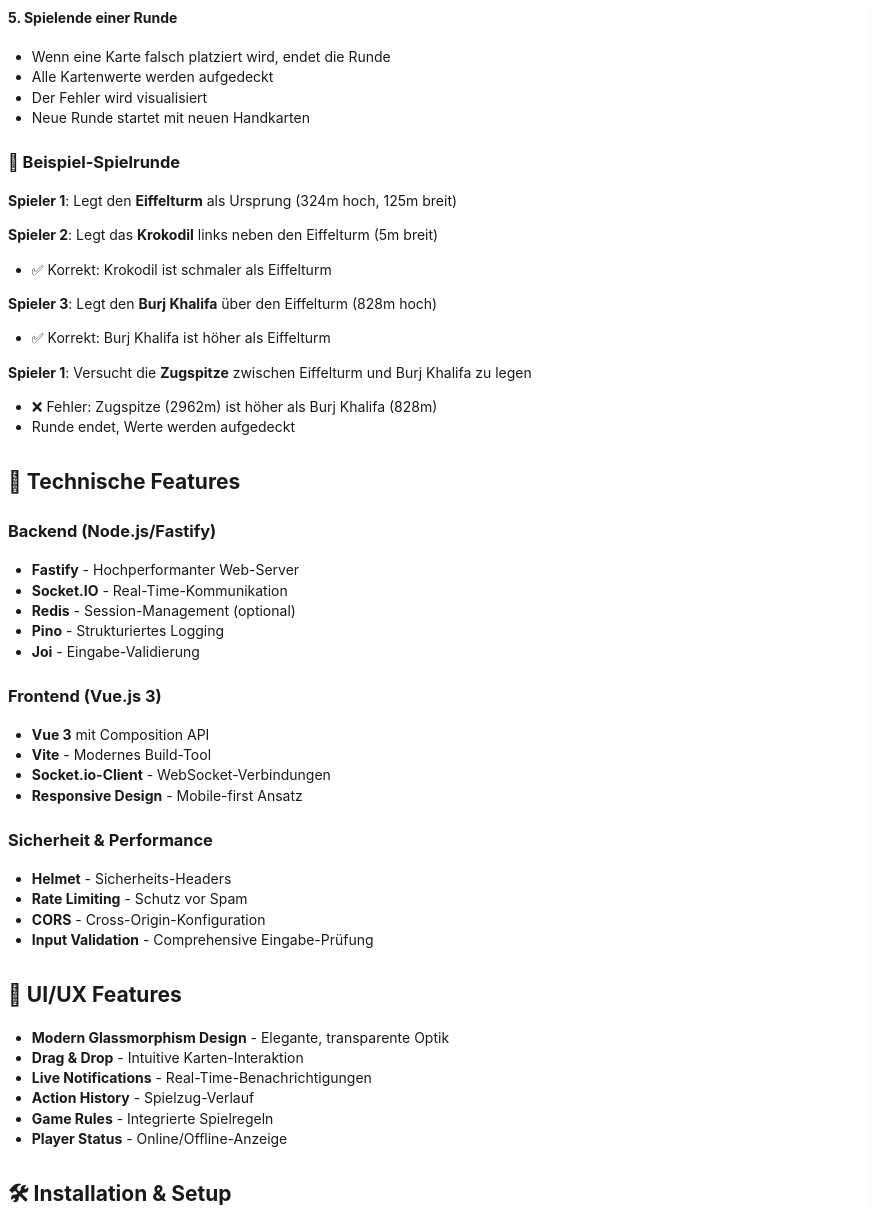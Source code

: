 #### 5. Spielende einer Runde
- Wenn eine Karte falsch platziert wird, endet die Runde
- Alle Kartenwerte werden aufgedeckt
- Der Fehler wird visualisiert
- Neue Runde startet mit neuen Handkarten

### 🎯 Beispiel-Spielrunde

**Spieler 1**: Legt den **Eiffelturm** als Ursprung (324m hoch, 125m breit)

**Spieler 2**: Legt das **Krokodil** links neben den Eiffelturm (5m breit)
- ✅ Korrekt: Krokodil ist schmaler als Eiffelturm

**Spieler 3**: Legt den **Burj Khalifa** über den Eiffelturm (828m hoch)
- ✅ Korrekt: Burj Khalifa ist höher als Eiffelturm

**Spieler 1**: Versucht die **Zugspitze** zwischen Eiffelturm und Burj Khalifa zu legen
- ❌ Fehler: Zugspitze (2962m) ist höher als Burj Khalifa (828m)
- Runde endet, Werte werden aufgedeckt

## 🚀 Technische Features

### Backend (Node.js/Fastify)
- **Fastify** - Hochperformanter Web-Server
- **Socket.IO** - Real-Time-Kommunikation
- **Redis** - Session-Management (optional)
- **Pino** - Strukturiertes Logging
- **Joi** - Eingabe-Validierung

### Frontend (Vue.js 3)
- **Vue 3** mit Composition API
- **Vite** - Modernes Build-Tool
- **Socket.io-Client** - WebSocket-Verbindungen
- **Responsive Design** - Mobile-first Ansatz

### Sicherheit & Performance
- **Helmet** - Sicherheits-Headers
- **Rate Limiting** - Schutz vor Spam
- **CORS** - Cross-Origin-Konfiguration
- **Input Validation** - Comprehensive Eingabe-Prüfung

## 🎨 UI/UX Features

- **Modern Glassmorphism Design** - Elegante, transparente Optik
- **Drag & Drop** - Intuitive Karten-Interaktion
- **Live Notifications** - Real-Time-Benachrichtigungen
- **Action History** - Spielzug-Verlauf
- **Game Rules** - Integrierte Spielregeln
- **Player Status** - Online/Offline-Anzeige

## 🛠️ Installation & Setup
